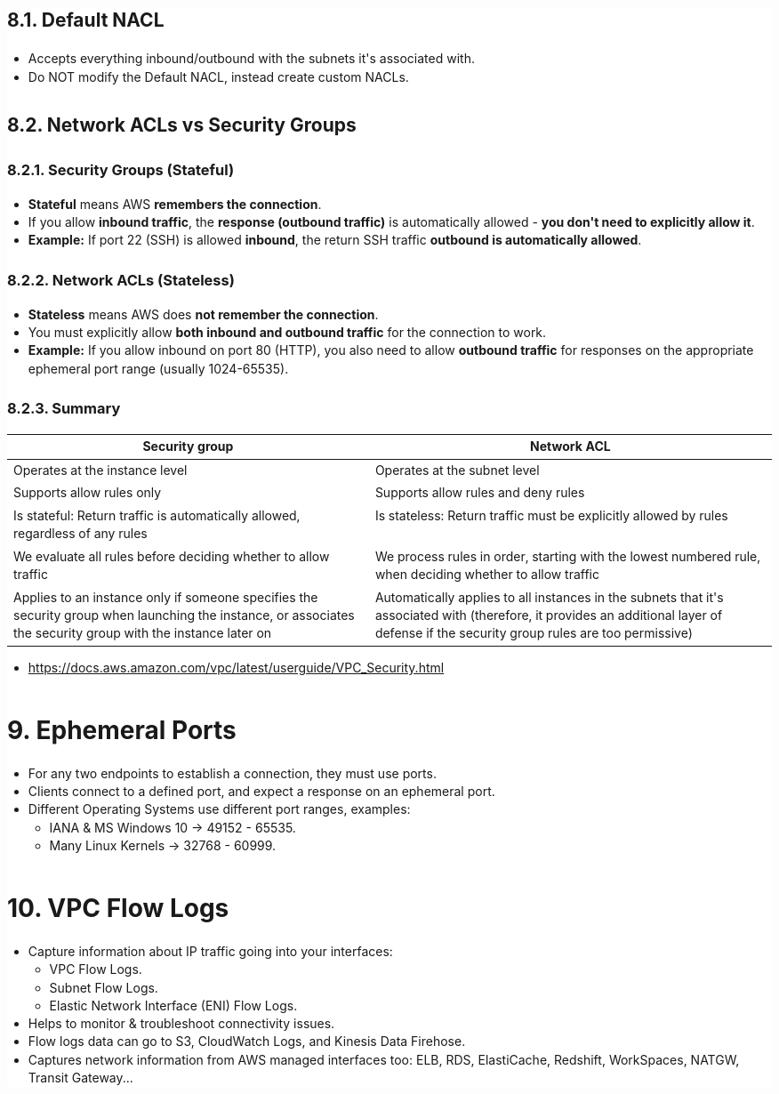 ## 8.1. Default NACL

- Accepts everything inbound/outbound with the subnets it's associated with.
- Do NOT modify the Default NACL, instead create custom NACLs.

## 8.2. Network ACLs vs Security Groups

### 8.2.1. Security Groups (Stateful)

- **Stateful** means AWS **remembers the connection**.
- If you allow **inbound traffic**, the **response (outbound traffic)** is automatically allowed - **you don't need to explicitly allow it**.
- **Example:** If port 22 (SSH) is allowed **inbound**, the return SSH traffic **outbound is automatically allowed**.

### 8.2.2. Network ACLs (Stateless)

- **Stateless** means AWS does **not remember the connection**.
- You must explicitly allow **both inbound and outbound traffic** for the connection to work.
- **Example:** If you allow inbound on port 80 (HTTP), you also need to allow **outbound traffic** for responses on the appropriate ephemeral port range (usually 1024-65535).

### 8.2.3. Summary

| Security group                                                                                                                                               | Network ACL                                                                                                                                                                            |
| ------------------------------------------------------------------------------------------------------------------------------------------------------------ | -------------------------------------------------------------------------------------------------------------------------------------------------------------------------------------- |
| Operates at the instance level                                                                                                                               | Operates at the subnet level                                                                                                                                                           |
| Supports allow rules only                                                                                                                                    | Supports allow rules and deny rules                                                                                                                                                    |
| Is stateful: Return traffic is automatically allowed, regardless of any rules                                                                                | Is stateless: Return traffic must be explicitly allowed by rules                                                                                                                       |
| We evaluate all rules before deciding whether to allow traffic                                                                                               | We process rules in order, starting with the lowest numbered rule, when deciding whether to allow traffic                                                                              |
| Applies to an instance only if someone specifies the security group when launching the instance, or associates the security group with the instance later on | Automatically applies to all instances in the subnets that it's associated with (therefore, it provides an additional layer of defense if the security group rules are too permissive) |

- https://docs.aws.amazon.com/vpc/latest/userguide/VPC_Security.html

# 9. Ephemeral Ports

- For any two endpoints to establish a connection, they must use ports.
- Clients connect to a defined port, and expect a response on an ephemeral port.
- Different Operating Systems use different port ranges, examples:
  - IANA & MS Windows 10 -> 49152 - 65535.
  - Many Linux Kernels -> 32768 - 60999.

# 10. VPC Flow Logs

- Capture information about IP traffic going into your interfaces:
  - VPC Flow Logs.
  - Subnet Flow Logs.
  - Elastic Network Interface (ENI) Flow Logs.
- Helps to monitor & troubleshoot connectivity issues.
- Flow logs data can go to S3, CloudWatch Logs, and Kinesis Data Firehose.
- Captures network information from AWS managed interfaces too: ELB, RDS, ElastiCache, Redshift, WorkSpaces, NATGW, Transit Gateway...
